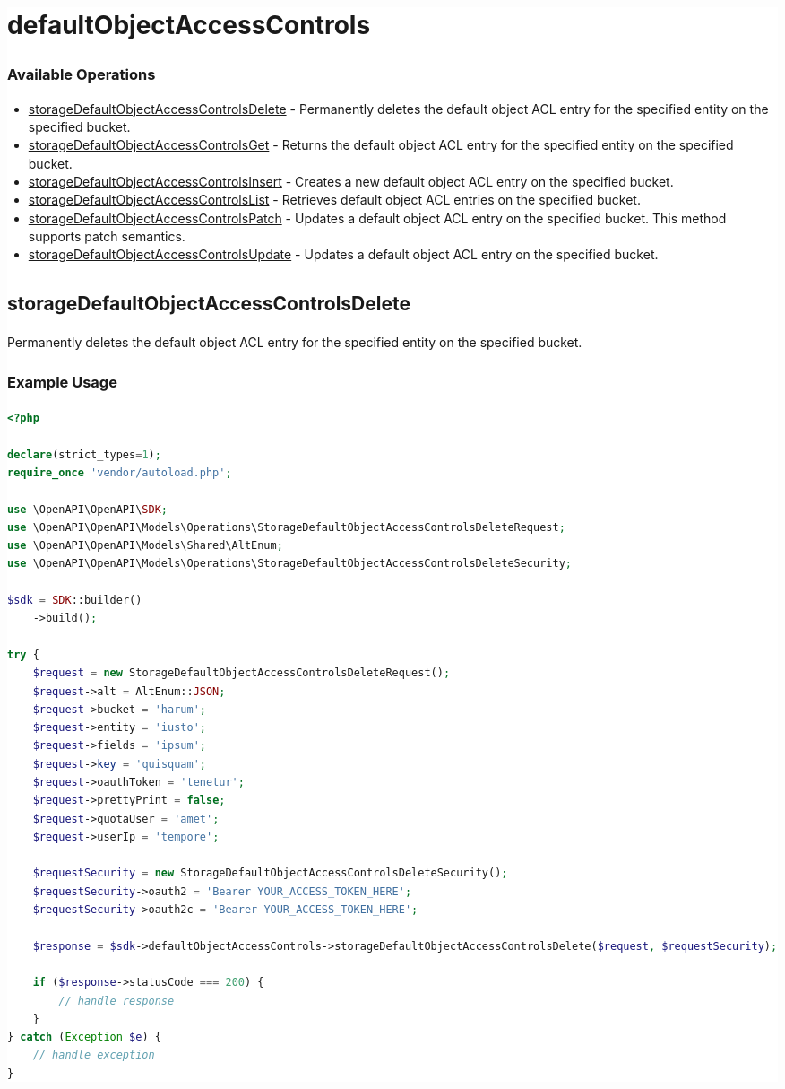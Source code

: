 # defaultObjectAccessControls

### Available Operations

* [storageDefaultObjectAccessControlsDelete](#storagedefaultobjectaccesscontrolsdelete) - Permanently deletes the default object ACL entry for the specified entity on the specified bucket.
* [storageDefaultObjectAccessControlsGet](#storagedefaultobjectaccesscontrolsget) - Returns the default object ACL entry for the specified entity on the specified bucket.
* [storageDefaultObjectAccessControlsInsert](#storagedefaultobjectaccesscontrolsinsert) - Creates a new default object ACL entry on the specified bucket.
* [storageDefaultObjectAccessControlsList](#storagedefaultobjectaccesscontrolslist) - Retrieves default object ACL entries on the specified bucket.
* [storageDefaultObjectAccessControlsPatch](#storagedefaultobjectaccesscontrolspatch) - Updates a default object ACL entry on the specified bucket. This method supports patch semantics.
* [storageDefaultObjectAccessControlsUpdate](#storagedefaultobjectaccesscontrolsupdate) - Updates a default object ACL entry on the specified bucket.

## storageDefaultObjectAccessControlsDelete

Permanently deletes the default object ACL entry for the specified entity on the specified bucket.

### Example Usage

```php
<?php

declare(strict_types=1);
require_once 'vendor/autoload.php';

use \OpenAPI\OpenAPI\SDK;
use \OpenAPI\OpenAPI\Models\Operations\StorageDefaultObjectAccessControlsDeleteRequest;
use \OpenAPI\OpenAPI\Models\Shared\AltEnum;
use \OpenAPI\OpenAPI\Models\Operations\StorageDefaultObjectAccessControlsDeleteSecurity;

$sdk = SDK::builder()
    ->build();

try {
    $request = new StorageDefaultObjectAccessControlsDeleteRequest();
    $request->alt = AltEnum::JSON;
    $request->bucket = 'harum';
    $request->entity = 'iusto';
    $request->fields = 'ipsum';
    $request->key = 'quisquam';
    $request->oauthToken = 'tenetur';
    $request->prettyPrint = false;
    $request->quotaUser = 'amet';
    $request->userIp = 'tempore';

    $requestSecurity = new StorageDefaultObjectAccessControlsDeleteSecurity();
    $requestSecurity->oauth2 = 'Bearer YOUR_ACCESS_TOKEN_HERE';
    $requestSecurity->oauth2c = 'Bearer YOUR_ACCESS_TOKEN_HERE';

    $response = $sdk->defaultObjectAccessControls->storageDefaultObjectAccessControlsDelete($request, $requestSecurity);

    if ($response->statusCode === 200) {
        // handle response
    }
} catch (Exception $e) {
    // handle exception
}
```